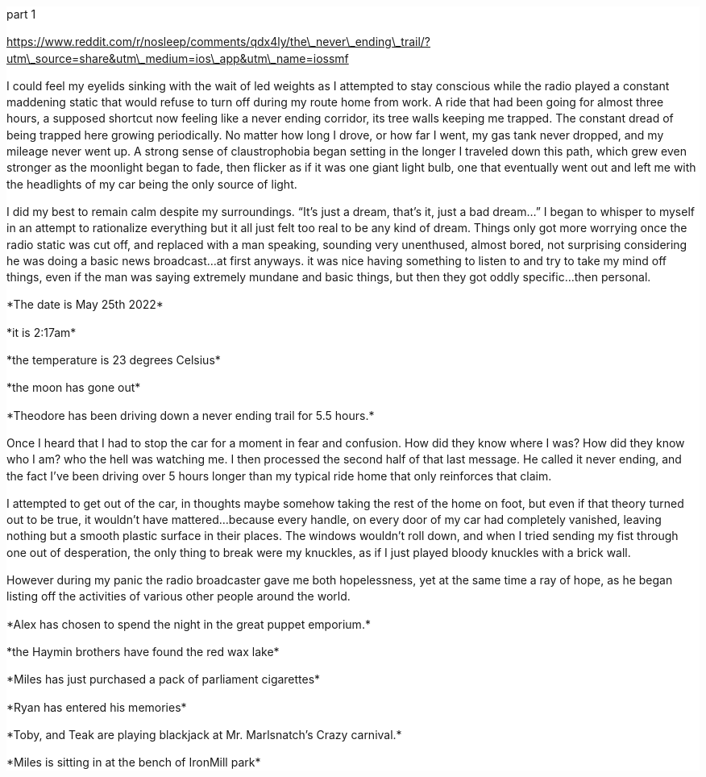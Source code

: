 part 1

https://www.reddit.com/r/nosleep/comments/qdx4ly/the\_never\_ending\_trail/?utm\_source=share&utm\_medium=ios\_app&utm\_name=iossmf

I could feel my eyelids sinking with the wait of led weights as I attempted to stay conscious while the radio played a constant maddening static that would refuse to turn off during my route home from work. A ride that had been going for almost three hours, a supposed shortcut now feeling like a never ending corridor, its tree walls keeping me trapped. The constant dread of being trapped here growing periodically. No matter how long I drove, or how far I went, my gas tank never dropped, and my mileage never went up. A strong sense of claustrophobia began setting in the longer I traveled down this path, which grew even stronger as the moonlight began to fade, then flicker as if it was one giant light bulb, one that eventually went out and left me with the headlights of my car being the only source of light. 

I did my best to remain calm despite my surroundings. “It’s just a dream, that’s it, just a bad dream…” I began to whisper to myself in an attempt to rationalize everything but it all just felt too real to be any kind of dream. Things only got more worrying once the radio static was cut off, and replaced with a man speaking, sounding very unenthused, almost bored, not surprising considering he was doing a basic news broadcast…at first anyways. it was nice having something to listen to and try to take my mind off things, even if the man was saying extremely mundane and basic things, but then they got oddly specific…then personal. 

\*The date is May 25th 2022\*

\*it is 2:17am\*

\*the temperature is 23 degrees Celsius\*

\*the moon has gone out\*

\*Theodore has been driving down a never ending trail for 5.5 hours.\*

Once I heard that I had to stop the car for a moment in fear and confusion. How did they know where I was? How did they know who I am? who the hell was  watching me. I then processed the second half of that last message. He called it never ending, and the fact I’ve been driving over 5 hours longer than my typical ride home that only reinforces that claim.

I attempted to get out of the car, in thoughts maybe somehow taking the rest of the home on foot, but even if that theory turned out to be true, it wouldn’t have mattered…because every handle, on every door of my car had completely vanished, leaving nothing but a smooth plastic surface in their places. The windows wouldn’t roll down, and when I tried sending my fist through one out of desperation, the only thing to break were my knuckles, as if I just played  bloody knuckles with a brick wall. 

However during my panic the radio broadcaster gave me both hopelessness, yet at the same time a ray of hope, as he began listing off the activities of various other people around the world. 

\*Alex has chosen to spend the night in the great puppet emporium.\*

\*the Haymin brothers have found the red wax lake\*

\*Miles has just purchased a pack of parliament cigarettes\*

\*Ryan has entered his memories\*

\*Toby, and Teak are playing blackjack at Mr. Marlsnatch’s Crazy carnival.\*

\*Miles is sitting in at the bench of IronMill park\*
